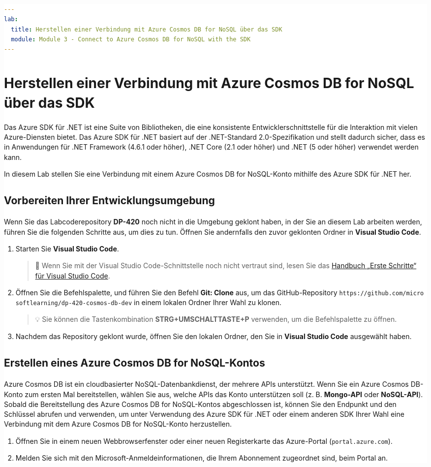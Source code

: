 ```yaml
---
lab:
  title: Herstellen einer Verbindung mit Azure Cosmos DB for NoSQL über das SDK
  module: Module 3 - Connect to Azure Cosmos DB for NoSQL with the SDK
---
```


# Herstellen einer Verbindung mit Azure Cosmos DB for NoSQL über das SDK

Das Azure SDK für .NET ist eine Suite von Bibliotheken, die eine konsistente Entwicklerschnittstelle für die Interaktion mit vielen Azure-Diensten bietet. Das Azure SDK für .NET basiert auf der .NET-Standard 2.0-Spezifikation und stellt dadurch sicher, dass es in Anwendungen für .NET Framework (4.6.1 oder höher), .NET Core (2.1 oder höher) und .NET (5 oder höher) verwendet werden kann.

In diesem Lab stellen Sie eine Verbindung mit einem Azure Cosmos DB for NoSQL-Konto mithilfe des Azure SDK für .NET her.

## Vorbereiten Ihrer Entwicklungsumgebung

Wenn Sie das Labcoderepository **DP-420** noch nicht in die Umgebung geklont haben, in der Sie an diesem Lab arbeiten werden, führen Sie die folgenden Schritte aus, um dies zu tun. Öffnen Sie andernfalls den zuvor geklonten Ordner in **Visual Studio Code**.

1. Starten Sie **Visual Studio Code**.

    > &#128221; Wenn Sie mit der Visual Studio Code-Schnittstelle noch nicht vertraut sind, lesen Sie das [Handbuch „Erste Schritte“ für Visual Studio Code][code.visualstudio.com/docs/getstarted].

1. Öffnen Sie die Befehlspalette, und führen Sie den Befehl **Git: Clone** aus, um das GitHub-Repository ``https://github.com/microsoftlearning/dp-420-cosmos-db-dev`` in einem lokalen Ordner Ihrer Wahl zu klonen.

    > &#128161; Sie können die Tastenkombination **STRG+UMSCHALTTASTE+P** verwenden, um die Befehlspalette zu öffnen.

1. Nachdem das Repository geklont wurde, öffnen Sie den lokalen Ordner, den Sie in **Visual Studio Code** ausgewählt haben.

## Erstellen eines Azure Cosmos DB for NoSQL-Kontos

Azure Cosmos DB ist ein cloudbasierter NoSQL-Datenbankdienst, der mehrere APIs unterstützt. Wenn Sie ein Azure Cosmos DB-Konto zum ersten Mal bereitstellen, wählen Sie aus, welche APIs das Konto unterstützen soll (z. B. **Mongo-API** oder **NoSQL-API**). Sobald die Bereitstellung des Azure Cosmos DB for NoSQL-Kontos abgeschlossen ist, können Sie den Endpunkt und den Schlüssel abrufen und verwenden, um unter Verwendung des Azure SDK für .NET oder einem anderen SDK Ihrer Wahl eine Verbindung mit dem Azure Cosmos DB for NoSQL-Konto herzustellen.

1. Öffnen Sie in einem neuen Webbrowserfenster oder einer neuen Registerkarte das Azure-Portal (``portal.azure.com``).

1. Melden Sie sich mit den Microsoft-Anmeldeinformationen, die Ihrem Abonnement zugeordnet sind, beim Portal an.


[code.visualstudio.com/docs/getstarted]: https://code.visualstudio.com/docs/getstarted/tips-and-tricks
[docs.microsoft.com/dotnet/api/microsoft.azure.cosmos]: https://docs.microsoft.com/dotnet/api/microsoft.azure.cosmos
[docs.microsoft.com/dotnet/api/microsoft.azure.cosmos.accountproperties]: https://docs.microsoft.com/dotnet/api/microsoft.azure.cosmos.accountproperties
[docs.microsoft.com/dotnet/api/microsoft.azure.cosmos.accountproperties.id]: https://docs.microsoft.com/dotnet/api/microsoft.azure.cosmos.accountproperties.id
[docs.microsoft.com/dotnet/api/microsoft.azure.cosmos.accountproperties.writableregions]: https://docs.microsoft.com/dotnet/api/microsoft.azure.cosmos.accountproperties.writableregions
[docs.microsoft.com/dotnet/api/microsoft.azure.cosmos.accountregion.name]: https://docs.microsoft.com/dotnet/api/microsoft.azure.cosmos.accountregion.name
[docs.microsoft.com/dotnet/api/microsoft.azure.cosmos.cosmosclient]: https://docs.microsoft.com/dotnet/api/microsoft.azure.cosmos.cosmosclient
[docs.microsoft.com/dotnet/api/microsoft.azure.cosmos.cosmosclient.readaccountasync]: https://docs.microsoft.com/dotnet/api/microsoft.azure.cosmos.cosmosclient.readaccountasync
[docs.microsoft.com/dotnet/core/tools/dotnet-add-package]: https://docs.microsoft.com/dotnet/core/tools/dotnet-add-package
[docs.microsoft.com/dotnet/core/tools/dotnet-run]: https://docs.microsoft.com/dotnet/core/tools/dotnet-run
[nuget.org/packages/microsoft.azure.cosmos]: https://www.nuget.org/packages/Microsoft.Azure.Cosmos